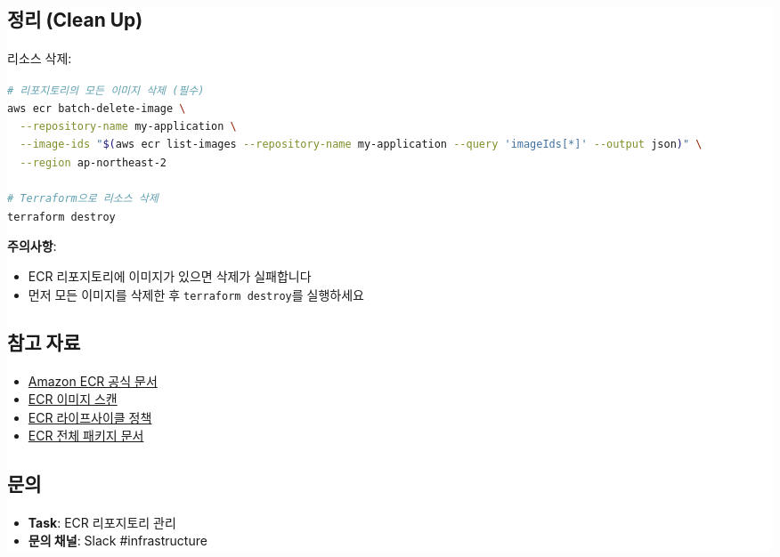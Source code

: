 ## 정리 (Clean Up)

리소스 삭제:

```bash
# 리포지토리의 모든 이미지 삭제 (필수)
aws ecr batch-delete-image \
  --repository-name my-application \
  --image-ids "$(aws ecr list-images --repository-name my-application --query 'imageIds[*]' --output json)" \
  --region ap-northeast-2

# Terraform으로 리소스 삭제
terraform destroy
```

**주의사항**:
- ECR 리포지토리에 이미지가 있으면 삭제가 실패합니다
- 먼저 모든 이미지를 삭제한 후 `terraform destroy`를 실행하세요

## 참고 자료

- [Amazon ECR 공식 문서](https://docs.aws.amazon.com/AmazonECR/latest/userguide/)
- [ECR 이미지 스캔](https://docs.aws.amazon.com/AmazonECR/latest/userguide/image-scanning.html)
- [ECR 라이프사이클 정책](https://docs.aws.amazon.com/AmazonECR/latest/userguide/LifecyclePolicies.html)
- [ECR 전체 패키지 문서](../../README.md)

## 문의

- **Task**: ECR 리포지토리 관리
- **문의 채널**: Slack #infrastructure
